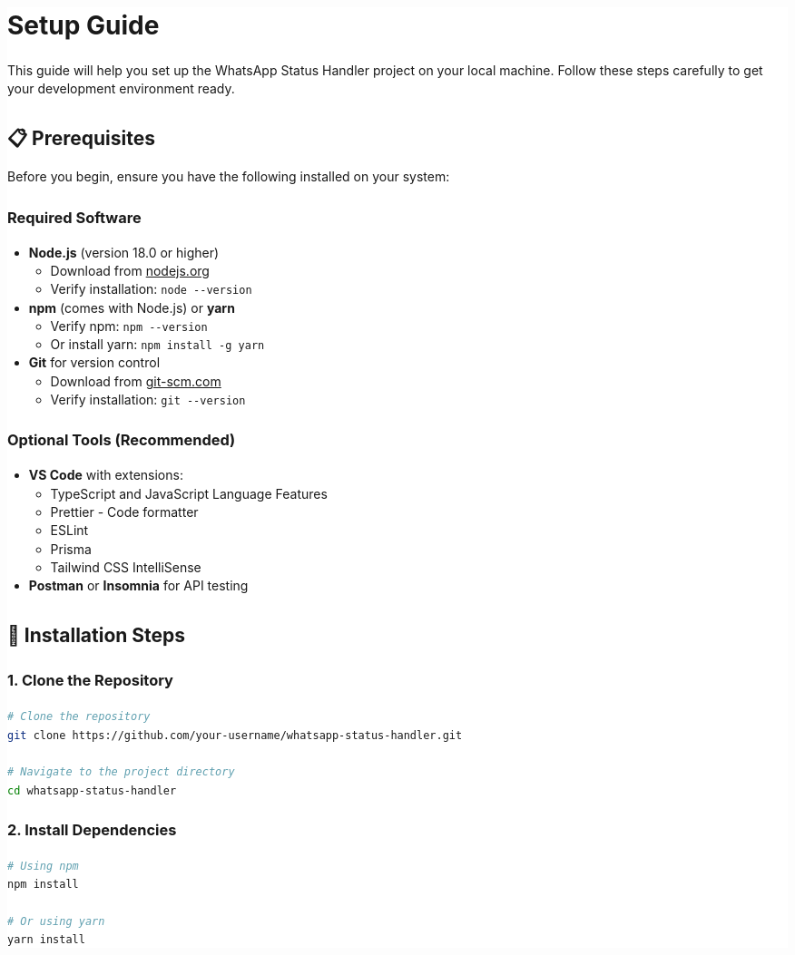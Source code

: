 # Setup Guide

This guide will help you set up the WhatsApp Status Handler project on your local machine. Follow these steps carefully to get your development environment ready.

## 📋 Prerequisites

Before you begin, ensure you have the following installed on your system:

### Required Software
- **Node.js** (version 18.0 or higher)
  - Download from [nodejs.org](https://nodejs.org/)
  - Verify installation: `node --version`
- **npm** (comes with Node.js) or **yarn**
  - Verify npm: `npm --version`
  - Or install yarn: `npm install -g yarn`
- **Git** for version control
  - Download from [git-scm.com](https://git-scm.com/)
  - Verify installation: `git --version`

### Optional Tools (Recommended)
- **VS Code** with extensions:
  - TypeScript and JavaScript Language Features
  - Prettier - Code formatter
  - ESLint
  - Prisma
  - Tailwind CSS IntelliSense
- **Postman** or **Insomnia** for API testing

## 🚀 Installation Steps

### 1. Clone the Repository

```bash
# Clone the repository
git clone https://github.com/your-username/whatsapp-status-handler.git

# Navigate to the project directory
cd whatsapp-status-handler
```

### 2. Install Dependencies

```bash
# Using npm
npm install

# Or using yarn
yarn install
```
